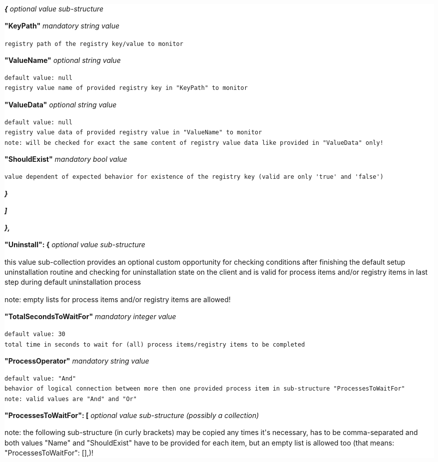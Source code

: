 ***{*** *optional value sub-structure*

**"KeyPath"** *mandatory string value*
```
registry path of the registry key/value to monitor
```

**"ValueName"** *optional string value*
```
default value: null
registry value name of provided registry key in "KeyPath" to monitor
```

**"ValueData"** *optional string value*
```
default value: null
registry value data of provided registry value in "ValueName" to monitor
note: will be checked for exact the same content of registry value data like provided in "ValueData" only!
```

**"ShouldExist"** *mandatory bool value*
```
value dependent of expected behavior for existence of the registry key (valid are only 'true' and 'false')
```

***}***

***]***

***},***

**"Uninstall": {** *optional value sub-structure*

this value sub-collection provides an optional custom opportunity for checking conditions after finishing the default setup uninstallation routine and checking for uninstallation state on the client and is valid for process items and/or registry items in last step during default uninstallation process

note: empty lists for process items and/or registry items are allowed!

**"TotalSecondsToWaitFor"** *mandatory integer value*
```
default value: 30
total time in seconds to wait for (all) process items/registry items to be completed
```

**"ProcessOperator"** *mandatory string value*
```
default value: "And"
behavior of logical connection between more then one provided process item in sub-structure "ProcessesToWaitFor"
note: valid values are "And" and "Or"
```

**"ProcessesToWaitFor": [** *optional value sub-structure (possibly a collection)*

note: the following sub-structure (in curly brackets) may be copied any times it's necessary, has to be comma-separated and both values "Name" and "ShouldExist" have to be provided for each item, but an empty list is allowed too (that means: "ProcessesToWaitFor": [],)!
